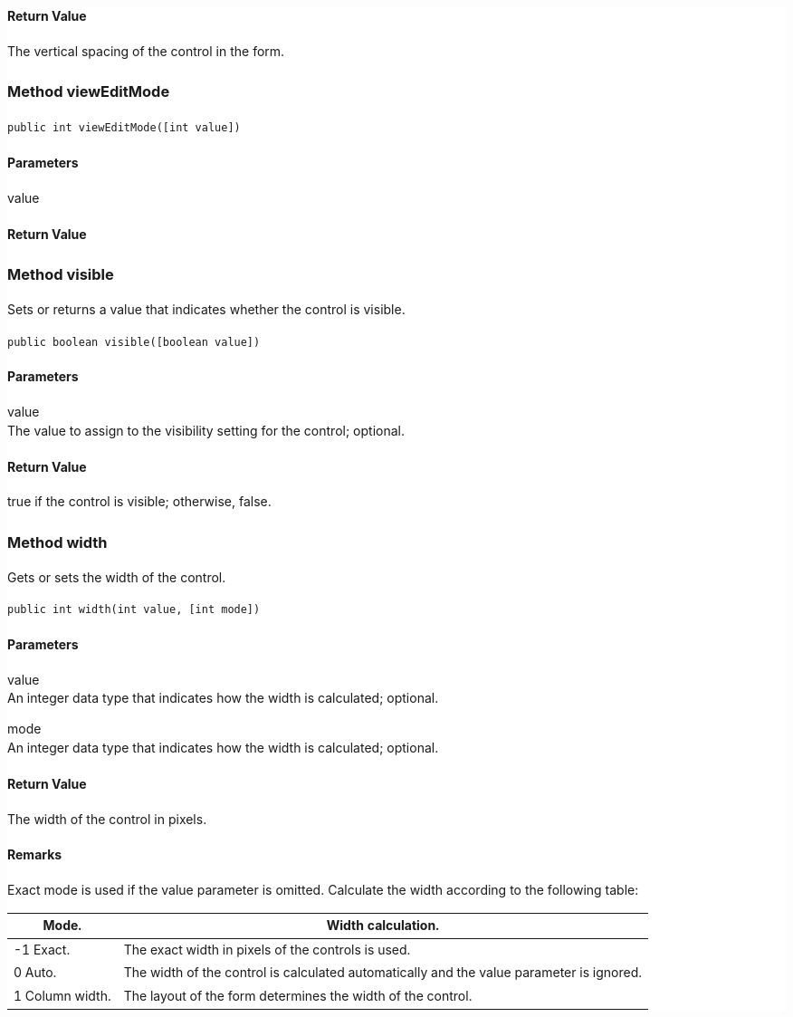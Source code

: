 #### Return Value

The vertical spacing of the control in the form.

### Method viewEditMode

    public int viewEditMode([int value])

#### Parameters

value  

#### Return Value

### Method visible

Sets or returns a value that indicates whether the control is visible.

    public boolean visible([boolean value])

#### Parameters

value  
The value to assign to the visibility setting for the control; optional.

#### Return Value

true if the control is visible; otherwise, false.

### Method width

Gets or sets the width of the control.

    public int width(int value, [int mode])

#### Parameters

value  
An integer data type that indicates how the width is calculated; optional.



mode  
An integer data type that indicates how the width is calculated; optional.

#### Return Value

The width of the control in pixels.

#### Remarks

Exact mode is used if the value parameter is omitted. Calculate the width according to the following table:

| Mode.           | Width calculation.                                                                       |
|-----------------|------------------------------------------------------------------------------------------|
| -1 Exact.       | The exact width in pixels of the controls is used.                                       |
| 0 Auto.         | The width of the control is calculated automatically and the value parameter is ignored. |
| 1 Column width. | The layout of the form determines the width of the control.                              |
